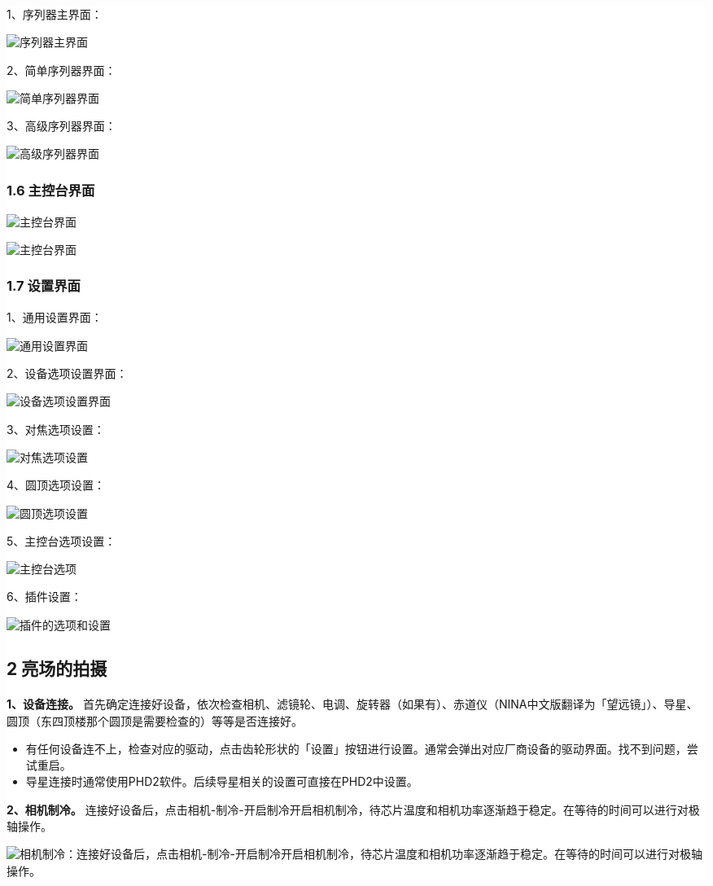 1、序列器主界面：

![序列器主界面](https://lfs.zhenhuang.top/images/12-2-21-2024-05-21-11-02-39.png)

2、简单序列器界面：

![简单序列器界面](https://lfs.zhenhuang.top/images/12-2-22-2024-05-21-11-03-04.png)

3、高级序列器界面：

![高级序列器界面](https://lfs.zhenhuang.top/images/12-2-23-2024-05-21-11-03-27.png)

### 1.6 主控台界面

![主控台界面](https://lfs.zhenhuang.top/images/12-2-24-2024-05-21-11-03-49.png)

![主控台界面](https://lfs.zhenhuang.top/images/12-2-25-2024-05-21-11-04-12.png)

### 1.7 设置界面

1、通用设置界面：

![通用设置界面](https://lfs.zhenhuang.top/images/12-2-26-2024-05-21-11-06-55.png)

2、设备选项设置界面：

![设备选项设置界面](https://lfs.zhenhuang.top/images/12-2-27-2024-05-21-11-07-16.png)

3、对焦选项设置：

![对焦选项设置](https://lfs.zhenhuang.top/images/12-2-28-2024-05-21-11-07-41.png)

4、圆顶选项设置：

![圆顶选项设置](https://lfs.zhenhuang.top/images/12-2-30-2024-05-21-11-08-48.png)

5、主控台选项设置：

![主控台选项](https://lfs.zhenhuang.top/images/12-2-31-2024-05-21-11-09-09.png)

6、插件设置：

![插件的选项和设置](https://lfs.zhenhuang.top/images/12-2-32-2024-05-21-11-09-34.png)

## 2 亮场的拍摄

**1、设备连接。** 首先确定连接好设备，依次检查相机、滤镜轮、电调、旋转器（如果有）、赤道仪（NINA中文版翻译为「望远镜」）、导星、圆顶（东四顶楼那个圆顶是需要检查的）等等是否连接好。

- 有任何设备连不上，检查对应的驱动，点击齿轮形状的「设置」按钮进行设置。通常会弹出对应厂商设备的驱动界面。找不到问题，尝试重启。
- 导星连接时通常使用PHD2软件。后续导星相关的设置可直接在PHD2中设置。

**2、相机制冷。** 连接好设备后，点击相机-制冷-开启制冷开启相机制冷，待芯片温度和相机功率逐渐趋于稳定。在等待的时间可以进行对极轴操作。

![相机制冷：连接好设备后，点击相机-制冷-开启制冷开启相机制冷，待芯片温度和相机功率逐渐趋于稳定。在等待的时间可以进行对极轴操作。](https://lfs.zhenhuang.top/images/20240523165254-2024-05-23-16-52-55.png)
